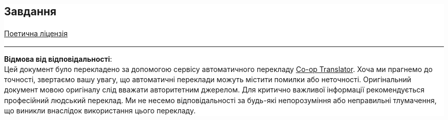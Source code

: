 ## Завдання

[Поетична ліцензія](assignment.md)

---

**Відмова від відповідальності**:  
Цей документ було перекладено за допомогою сервісу автоматичного перекладу [Co-op Translator](https://github.com/Azure/co-op-translator). Хоча ми прагнемо до точності, звертаємо вашу увагу, що автоматичні переклади можуть містити помилки або неточності. Оригінальний документ мовою оригіналу слід вважати авторитетним джерелом. Для критично важливої інформації рекомендується професійний людський переклад. Ми не несемо відповідальності за будь-які непорозуміння або неправильні тлумачення, що виникли внаслідок використання цього перекладу.